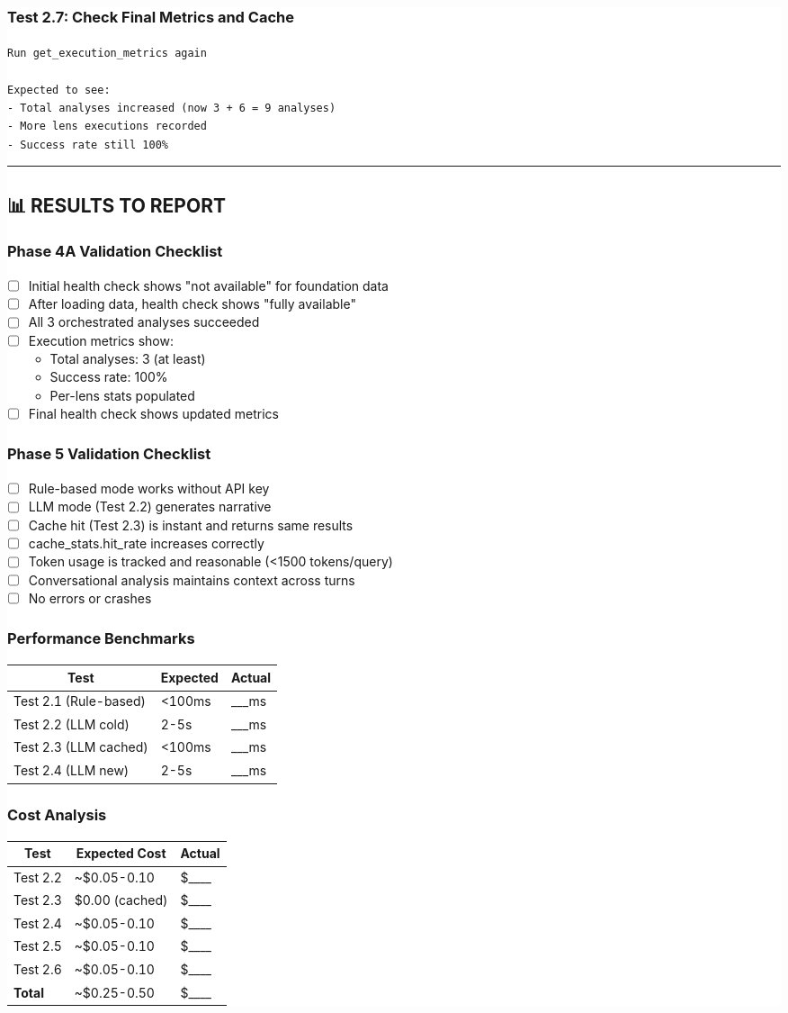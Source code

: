 ### Test 2.7: Check Final Metrics and Cache
```
Run get_execution_metrics again

Expected to see:
- Total analyses increased (now 3 + 6 = 9 analyses)
- More lens executions recorded
- Success rate still 100%
```

---

## 📊 RESULTS TO REPORT

### Phase 4A Validation Checklist

- [ ] Initial health check shows "not available" for foundation data
- [ ] After loading data, health check shows "fully available"
- [ ] All 3 orchestrated analyses succeeded
- [ ] Execution metrics show:
  - Total analyses: 3 (at least)
  - Success rate: 100%
  - Per-lens stats populated
- [ ] Final health check shows updated metrics

### Phase 5 Validation Checklist

- [ ] Rule-based mode works without API key
- [ ] LLM mode (Test 2.2) generates narrative
- [ ] Cache hit (Test 2.3) is instant and returns same results
- [ ] cache_stats.hit_rate increases correctly
- [ ] Token usage is tracked and reasonable (<1500 tokens/query)
- [ ] Conversational analysis maintains context across turns
- [ ] No errors or crashes

### Performance Benchmarks

| Test | Expected | Actual |
|------|----------|--------|
| Test 2.1 (Rule-based) | <100ms | ___ms |
| Test 2.2 (LLM cold) | 2-5s | ___ms |
| Test 2.3 (LLM cached) | <100ms | ___ms |
| Test 2.4 (LLM new) | 2-5s | ___ms |

### Cost Analysis

| Test | Expected Cost | Actual |
|------|---------------|--------|
| Test 2.2 | ~$0.05-0.10 | $____ |
| Test 2.3 | $0.00 (cached) | $____ |
| Test 2.4 | ~$0.05-0.10 | $____ |
| Test 2.5 | ~$0.05-0.10 | $____ |
| Test 2.6 | ~$0.05-0.10 | $____ |
| **Total** | ~$0.25-0.50 | $____ |
